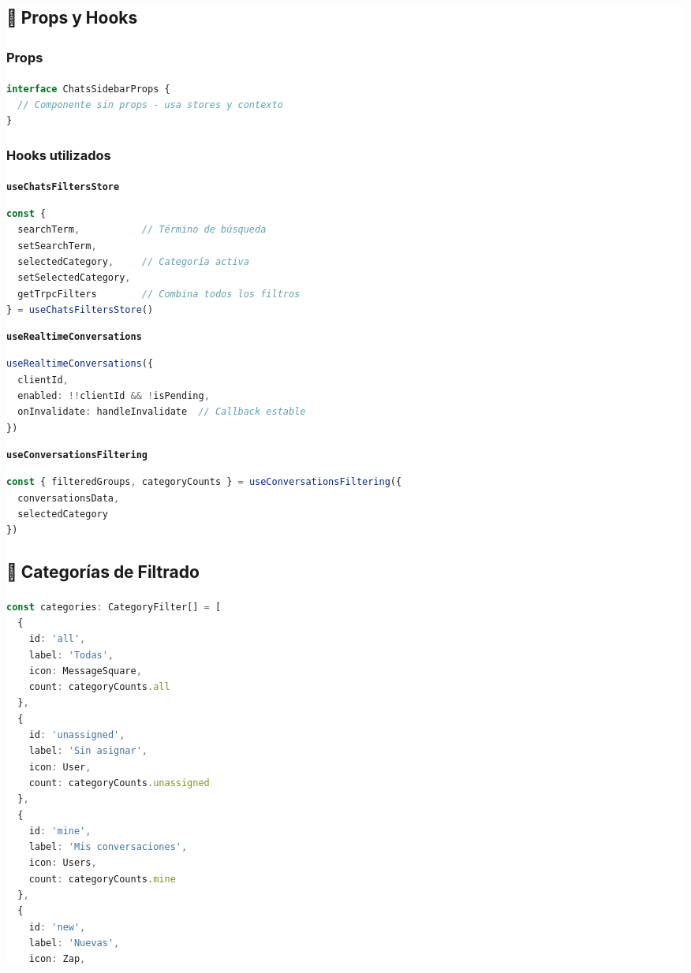 ## 🔑 Props y Hooks

### **Props**
```typescript
interface ChatsSidebarProps {
  // Componente sin props - usa stores y contexto
}
```

### **Hooks utilizados**

**`useChatsFiltersStore`**
```typescript
const {
  searchTerm,           // Término de búsqueda
  setSearchTerm,
  selectedCategory,     // Categoría activa
  setSelectedCategory,
  getTrpcFilters        // Combina todos los filtros
} = useChatsFiltersStore()
```

**`useRealtimeConversations`**
```typescript
useRealtimeConversations({
  clientId,
  enabled: !!clientId && !isPending,
  onInvalidate: handleInvalidate  // Callback estable
})
```

**`useConversationsFiltering`**
```typescript
const { filteredGroups, categoryCounts } = useConversationsFiltering({
  conversationsData,
  selectedCategory
})
```

## 🎨 Categorías de Filtrado

```typescript
const categories: CategoryFilter[] = [
  { 
    id: 'all', 
    label: 'Todas', 
    icon: MessageSquare, 
    count: categoryCounts.all 
  },
  { 
    id: 'unassigned', 
    label: 'Sin asignar', 
    icon: User, 
    count: categoryCounts.unassigned 
  },
  { 
    id: 'mine', 
    label: 'Mis conversaciones', 
    icon: Users, 
    count: categoryCounts.mine 
  },
  { 
    id: 'new', 
    label: 'Nuevas', 
    icon: Zap, 
```